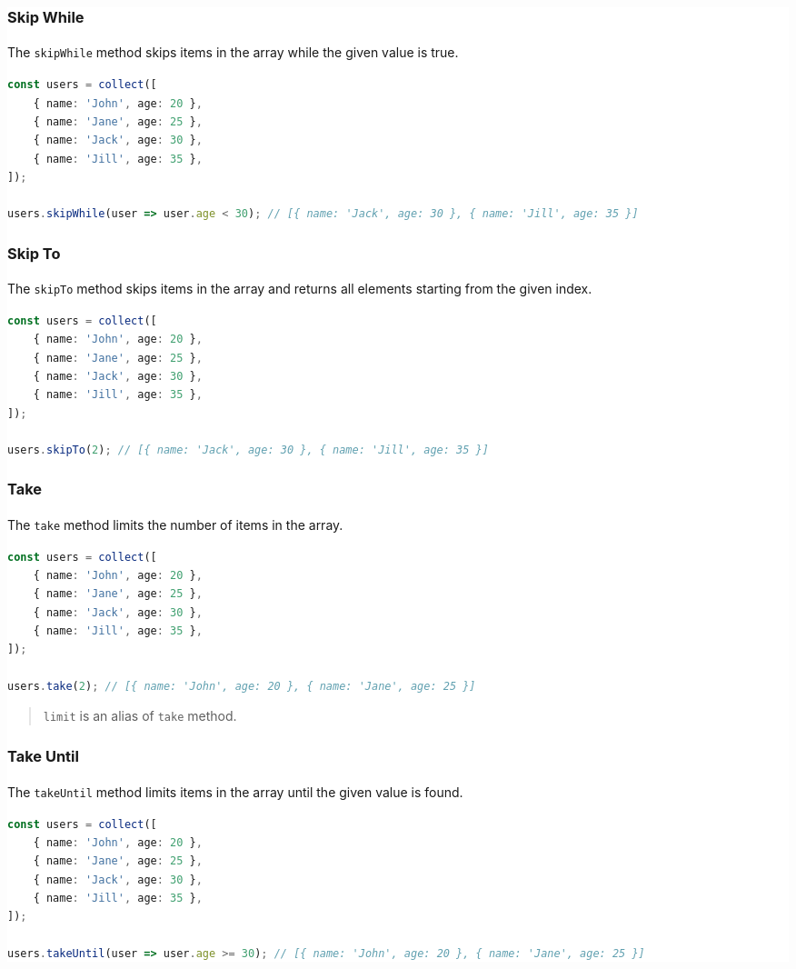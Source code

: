 ### Skip While

The `skipWhile` method skips items in the array while the given value is true.

```ts
const users = collect([
    { name: 'John', age: 20 },
    { name: 'Jane', age: 25 },
    { name: 'Jack', age: 30 },
    { name: 'Jill', age: 35 },
]);

users.skipWhile(user => user.age < 30); // [{ name: 'Jack', age: 30 }, { name: 'Jill', age: 35 }]
```

### Skip To

The `skipTo` method skips items in the array and returns all elements starting from the given index.

```ts
const users = collect([
    { name: 'John', age: 20 },
    { name: 'Jane', age: 25 },
    { name: 'Jack', age: 30 },
    { name: 'Jill', age: 35 },
]);

users.skipTo(2); // [{ name: 'Jack', age: 30 }, { name: 'Jill', age: 35 }]
```

### Take

The `take` method limits the number of items in the array.

```ts
const users = collect([
    { name: 'John', age: 20 },
    { name: 'Jane', age: 25 },
    { name: 'Jack', age: 30 },
    { name: 'Jill', age: 35 },
]);

users.take(2); // [{ name: 'John', age: 20 }, { name: 'Jane', age: 25 }]
```

> `limit` is an alias of `take` method.

### Take Until

The `takeUntil` method limits items in the array until the given value is found.

```ts
const users = collect([
    { name: 'John', age: 20 },
    { name: 'Jane', age: 25 },
    { name: 'Jack', age: 30 },
    { name: 'Jill', age: 35 },
]);

users.takeUntil(user => user.age >= 30); // [{ name: 'John', age: 20 }, { name: 'Jane', age: 25 }]
```
